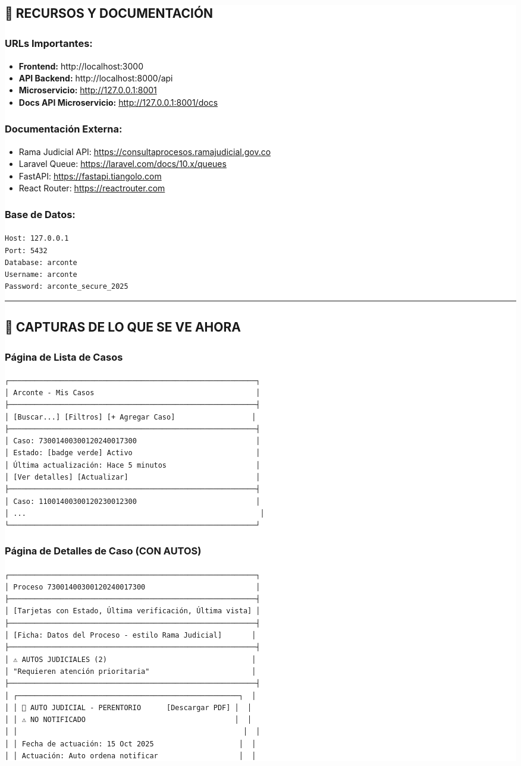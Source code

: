 ## 🔗 RECURSOS Y DOCUMENTACIÓN

### URLs Importantes:
- **Frontend:** http://localhost:3000
- **API Backend:** http://localhost:8000/api
- **Microservicio:** http://127.0.0.1:8001
- **Docs API Microservicio:** http://127.0.0.1:8001/docs

### Documentación Externa:
- Rama Judicial API: https://consultaprocesos.ramajudicial.gov.co
- Laravel Queue: https://laravel.com/docs/10.x/queues
- FastAPI: https://fastapi.tiangolo.com
- React Router: https://reactrouter.com

### Base de Datos:
```
Host: 127.0.0.1
Port: 5432
Database: arconte
Username: arconte
Password: arconte_secure_2025
```

---

## 📸 CAPTURAS DE LO QUE SE VE AHORA

### Página de Lista de Casos
```
┌──────────────────────────────────────────────────────────┐
│ Arconte - Mis Casos                                      │
├──────────────────────────────────────────────────────────┤
│ [Buscar...] [Filtros] [+ Agregar Caso]                  │
├──────────────────────────────────────────────────────────┤
│ Caso: 73001400300120240017300                            │
│ Estado: [badge verde] Activo                             │
│ Última actualización: Hace 5 minutos                     │
│ [Ver detalles] [Actualizar]                              │
├──────────────────────────────────────────────────────────┤
│ Caso: 11001400300120230012300                            │
│ ...                                                       │
└──────────────────────────────────────────────────────────┘
```

### Página de Detalles de Caso (CON AUTOS)
```
┌──────────────────────────────────────────────────────────┐
│ Proceso 73001400300120240017300                          │
├──────────────────────────────────────────────────────────┤
│ [Tarjetas con Estado, Última verificación, Última vista] │
├──────────────────────────────────────────────────────────┤
│ [Ficha: Datos del Proceso - estilo Rama Judicial]       │
├──────────────────────────────────────────────────────────┤
│ ⚠️ AUTOS JUDICIALES (2)                                  │
│ "Requieren atención prioritaria"                        │
├──────────────────────────────────────────────────────────┤
│ ┌────────────────────────────────────────────────────┐  │
│ │ 🔴 AUTO JUDICIAL - PERENTORIO      [Descargar PDF] │  │
│ │ ⚠️ NO NOTIFICADO                                   │  │
│ │                                                     │  │
│ │ Fecha de actuación: 15 Oct 2025                    │  │
│ │ Actuación: Auto ordena notificar                   │  │
```